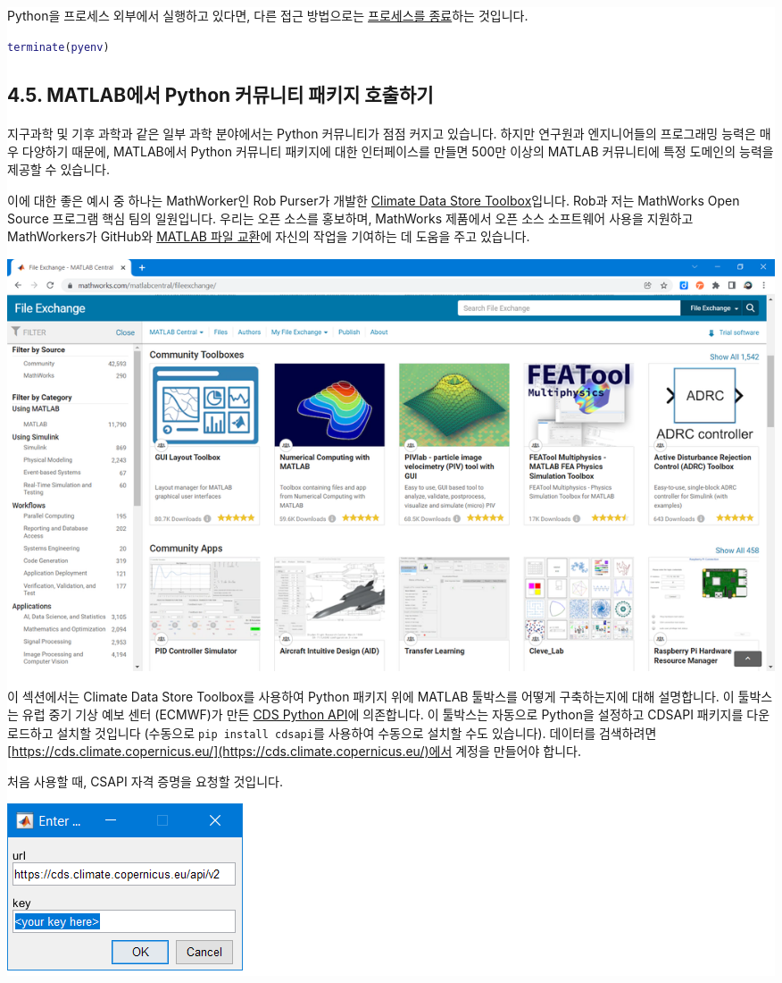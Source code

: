 Python을 프로세스 외부에서 실행하고 있다면, 다른 접근 방법으로는 [프로세스를 종료](https://www.mathworks.com/help/matlab/matlab_external/reload-python-interpreter.html)하는 것입니다.

```matlab
terminate(pyenv) 
```

## 4.5. MATLAB에서 Python 커뮤니티 패키지 호출하기

지구과학 및 기후 과학과 같은 일부 과학 분야에서는 Python 커뮤니티가 점점 커지고 있습니다. 하지만 연구원과 엔지니어들의 프로그래밍 능력은 매우 다양하기 때문에, MATLAB에서 Python 커뮤니티 패키지에 대한 인터페이스를 만들면 500만 이상의 MATLAB 커뮤니티에 특정 도메인의 능력을 제공할 수 있습니다.

이에 대한 좋은 예시 중 하나는 MathWorker인 Rob Purser가 개발한 [Climate Data Store Toolbox](https://github.com/mathworks/climatedatastore)입니다. Rob과 저는 MathWorks Open Source 프로그램 핵심 팀의 일원입니다. 우리는 오픈 소스를 홍보하며, MathWorks 제품에서 오픈 소스 소프트웨어 사용을 지원하고 MathWorkers가 GitHub와 [MATLAB 파일 교환](https://www.mathworks.com/matlabcentral/fileexchange/)에 자신의 작업을 기여하는 데 도움을 주고 있습니다.

![](https://raw.githubusercontent.com/matlabtutorial/matlabtutorial.github.io/main/images/blog_posts/2023-08-21-MATLAB_with_Python/image75.png)

이 섹션에서는 Climate Data Store Toolbox를 사용하여 Python 패키지 위에 MATLAB 툴박스를 어떻게 구축하는지에 대해 설명합니다. 이 툴박스는 유럽 중기 기상 예보 센터 (ECMWF)가 만든 [CDS Python API](https://github.com/ecmwf/cdsapi)에 의존합니다. 이 툴박스는 자동으로 Python을 설정하고 CDSAPI 패키지를 다운로드하고 설치할 것입니다 (수동으로 `pip install cdsapi`를 사용하여 수동으로 설치할 수도 있습니다). 데이터를 검색하려면 [https://cds.climate.copernicus.eu/](https://cds.climate.copernicus.eu/)에서 계정을 만들어야 합니다.

처음 사용할 때, CSAPI 자격 증명을 요청할 것입니다.

![](https://raw.githubusercontent.com/matlabtutorial/matlabtutorial.github.io/main/images/blog_posts/2023-08-21-MATLAB_with_Python/image76.png)
